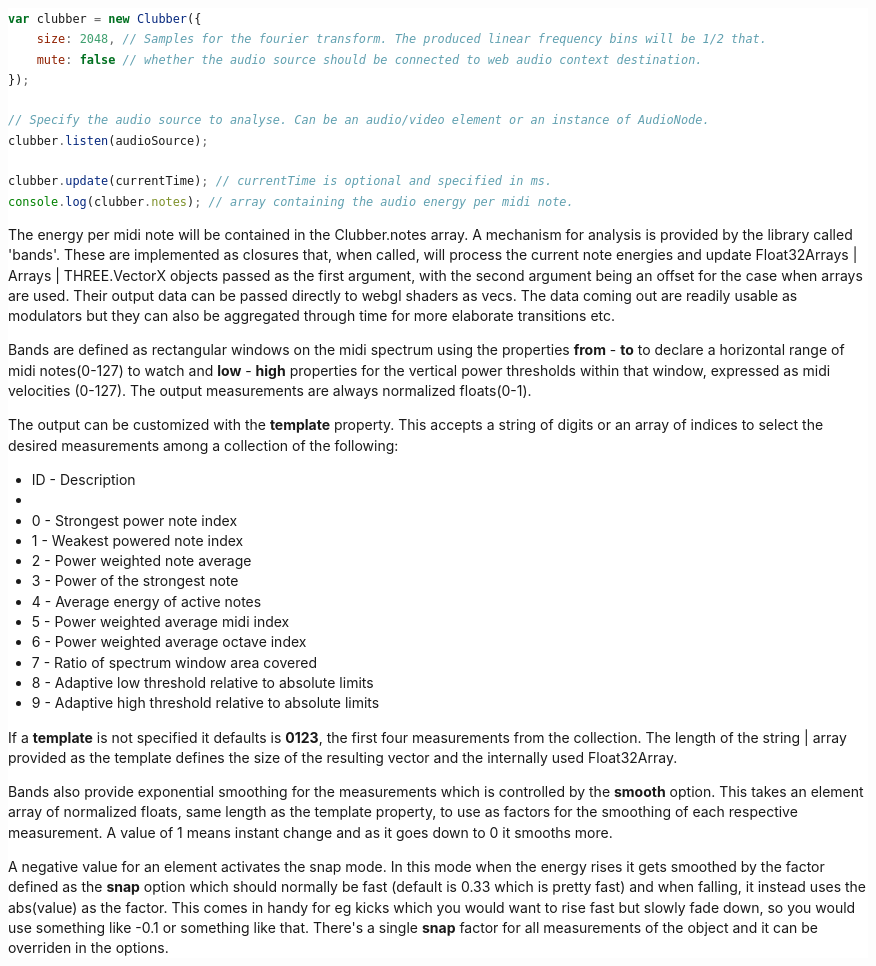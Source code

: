 ```javascript
var clubber = new Clubber({
    size: 2048, // Samples for the fourier transform. The produced linear frequency bins will be 1/2 that.
    mute: false // whether the audio source should be connected to web audio context destination.
});

// Specify the audio source to analyse. Can be an audio/video element or an instance of AudioNode.
clubber.listen(audioSource); 

clubber.update(currentTime); // currentTime is optional and specified in ms.
console.log(clubber.notes); // array containing the audio energy per midi note.
```

The energy per midi note will be contained in the Clubber.notes array. A mechanism for analysis is provided by the library called 'bands'. These are implemented as closures that, when called, will process the current note energies and update Float32Arrays | Arrays | THREE.VectorX objects passed as the first argument, with the second argument being an offset for the case when arrays are used. Their output data can be passed directly to webgl shaders as vecs. The data coming out are readily usable as modulators but they can also be aggregated through time for more elaborate transitions etc. 

Bands are defined as rectangular windows on the midi spectrum using the properties **from** - **to** to declare a horizontal range of midi notes(0-127) to watch and **low** - **high** properties for the vertical power thresholds within that window, expressed as midi velocities (0-127). The output measurements are always normalized floats(0-1).

The output can be customized with the **template** property. This accepts a string of digits or an array of indices to select the desired measurements among a collection of the following:

* ID - Description
* 
* 0 - Strongest power note index
* 1 - Weakest powered note index
* 2 - Power weighted note average
* 3 - Power of the strongest note
* 4 - Average energy of active notes
* 5 - Power weighted average midi index
* 6 - Power weighted average octave index 
* 7 - Ratio of spectrum window area covered
* 8 - Adaptive low threshold relative to absolute limits 
* 9 - Adaptive high threshold relative to absolute limits

If a **template** is not specified it defaults is **0123**, the first four measurements from the collection. The length of the string | array provided as the template defines the size of the resulting vector and the internally used Float32Array.

Bands also provide exponential smoothing for the measurements which is controlled by the **smooth** option. This takes an element array of normalized floats, same length as the template property, to use as factors for the smoothing of each respective measurement. A value of 1 means instant change and as it goes down to 0 it smooths more. 

A negative value for an element activates the snap mode. In this mode when the energy rises it gets smoothed by the factor defined as the **snap** option which should normally be fast (default is 0.33 which is pretty fast) and when falling, it instead uses the abs(value) as the factor. This comes in handy for eg kicks which you would want to rise fast but slowly fade down, so you would use something like -0.1 or something like that. There's a single **snap** factor for all measurements of the object and it can be overriden in the options.
